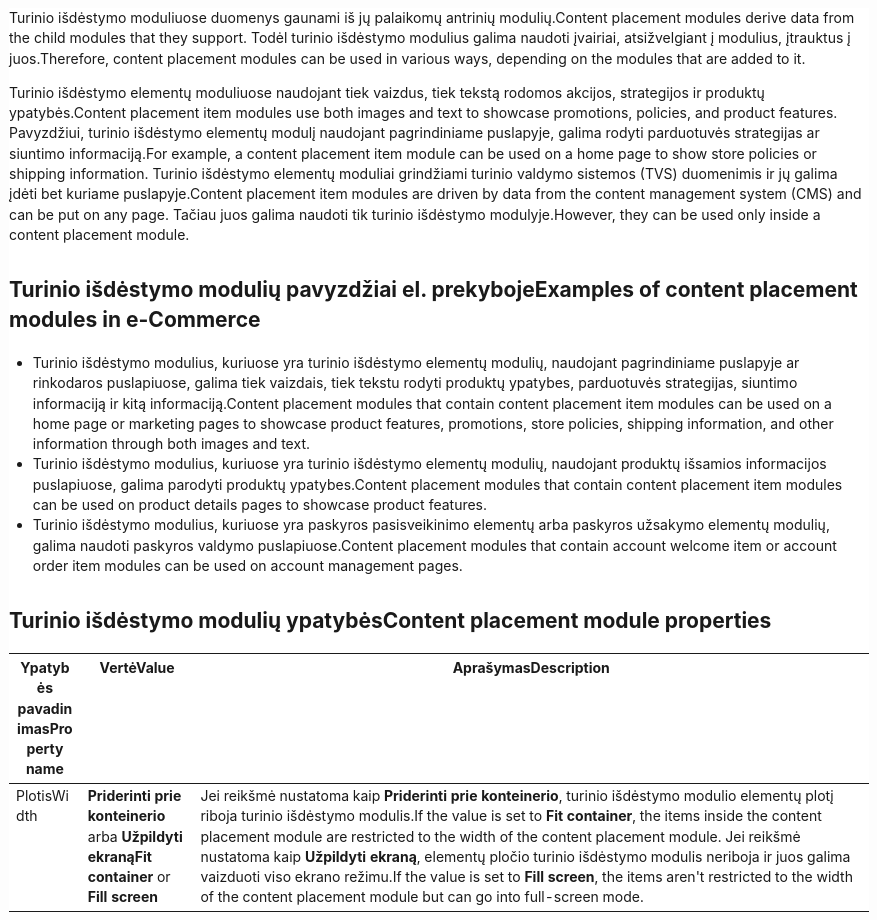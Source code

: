 <span data-ttu-id="60784-108">Turinio išdėstymo moduliuose duomenys gaunami iš jų palaikomų antrinių modulių.</span><span class="sxs-lookup"><span data-stu-id="60784-108">Content placement modules derive data from the child modules that they support.</span></span> <span data-ttu-id="60784-109">Todėl turinio išdėstymo modulius galima naudoti įvairiai, atsižvelgiant į modulius, įtrauktus į juos.</span><span class="sxs-lookup"><span data-stu-id="60784-109">Therefore, content placement modules can be used in various ways, depending on the modules that are added to it.</span></span>

<span data-ttu-id="60784-110">Turinio išdėstymo elementų moduliuose naudojant tiek vaizdus, tiek tekstą rodomos akcijos, strategijos ir produktų ypatybės.</span><span class="sxs-lookup"><span data-stu-id="60784-110">Content placement item modules use both images and text to showcase promotions, policies, and product features.</span></span> <span data-ttu-id="60784-111">Pavyzdžiui, turinio išdėstymo elementų modulį naudojant pagrindiniame puslapyje, galima rodyti parduotuvės strategijas ar siuntimo informaciją.</span><span class="sxs-lookup"><span data-stu-id="60784-111">For example, a content placement item module can be used on a home page to show store policies or shipping information.</span></span> <span data-ttu-id="60784-112">Turinio išdėstymo elementų moduliai grindžiami turinio valdymo sistemos (TVS) duomenimis ir jų galima įdėti bet kuriame puslapyje.</span><span class="sxs-lookup"><span data-stu-id="60784-112">Content placement item modules are driven by data from the content management system (CMS) and can be put on any page.</span></span> <span data-ttu-id="60784-113">Tačiau juos galima naudoti tik turinio išdėstymo modulyje.</span><span class="sxs-lookup"><span data-stu-id="60784-113">However, they can be used only inside a content placement module.</span></span>

## <a name="examples-of-content-placement-modules-in-e-commerce"></a><span data-ttu-id="60784-114">Turinio išdėstymo modulių pavyzdžiai el. prekyboje</span><span class="sxs-lookup"><span data-stu-id="60784-114">Examples of content placement modules in e-Commerce</span></span>

* <span data-ttu-id="60784-115">Turinio išdėstymo modulius, kuriuose yra turinio išdėstymo elementų modulių, naudojant pagrindiniame puslapyje ar rinkodaros puslapiuose, galima tiek vaizdais, tiek tekstu rodyti produktų ypatybes, parduotuvės strategijas, siuntimo informaciją ir kitą informaciją.</span><span class="sxs-lookup"><span data-stu-id="60784-115">Content placement modules that contain content placement item modules can be used on a home page or marketing pages to showcase product features, promotions, store policies, shipping information, and other information through both images and text.</span></span>
* <span data-ttu-id="60784-116">Turinio išdėstymo modulius, kuriuose yra turinio išdėstymo elementų modulių, naudojant produktų išsamios informacijos puslapiuose, galima parodyti produktų ypatybes.</span><span class="sxs-lookup"><span data-stu-id="60784-116">Content placement modules that contain content placement item modules can be used on product details pages to showcase product features.</span></span>
* <span data-ttu-id="60784-117">Turinio išdėstymo modulius, kuriuose yra paskyros pasisveikinimo elementų arba paskyros užsakymo elementų modulių, galima naudoti paskyros valdymo puslapiuose.</span><span class="sxs-lookup"><span data-stu-id="60784-117">Content placement modules that contain account welcome item or account order item modules can be used on account management pages.</span></span>

## <a name="content-placement-module-properties"></a><span data-ttu-id="60784-118">Turinio išdėstymo modulių ypatybės</span><span class="sxs-lookup"><span data-stu-id="60784-118">Content placement module properties</span></span>

| <span data-ttu-id="60784-119">Ypatybės pavadinimas</span><span class="sxs-lookup"><span data-stu-id="60784-119">Property name</span></span> | <span data-ttu-id="60784-120">Vertė</span><span class="sxs-lookup"><span data-stu-id="60784-120">Value</span></span> | <span data-ttu-id="60784-121">Aprašymas</span><span class="sxs-lookup"><span data-stu-id="60784-121">Description</span></span> |
|---------------|-------|-------------|
| <span data-ttu-id="60784-122">Plotis</span><span class="sxs-lookup"><span data-stu-id="60784-122">Width</span></span>         | <span data-ttu-id="60784-123">**Priderinti prie konteinerio** arba **Užpildyti ekraną**</span><span class="sxs-lookup"><span data-stu-id="60784-123">**Fit container** or **Fill screen**</span></span> | <span data-ttu-id="60784-124">Jei reikšmė nustatoma kaip **Priderinti prie konteinerio**, turinio išdėstymo modulio elementų plotį riboja turinio išdėstymo modulis.</span><span class="sxs-lookup"><span data-stu-id="60784-124">If the value is set to **Fit container**, the items inside the content placement module are restricted to the width of the content placement module.</span></span> <span data-ttu-id="60784-125">Jei reikšmė nustatoma kaip **Užpildyti ekraną**, elementų pločio turinio išdėstymo modulis neriboja ir juos galima vaizduoti viso ekrano režimu.</span><span class="sxs-lookup"><span data-stu-id="60784-125">If the value is set to **Fill screen**, the items aren't restricted to the width of the content placement module but can go into full-screen mode.</span></span> |
